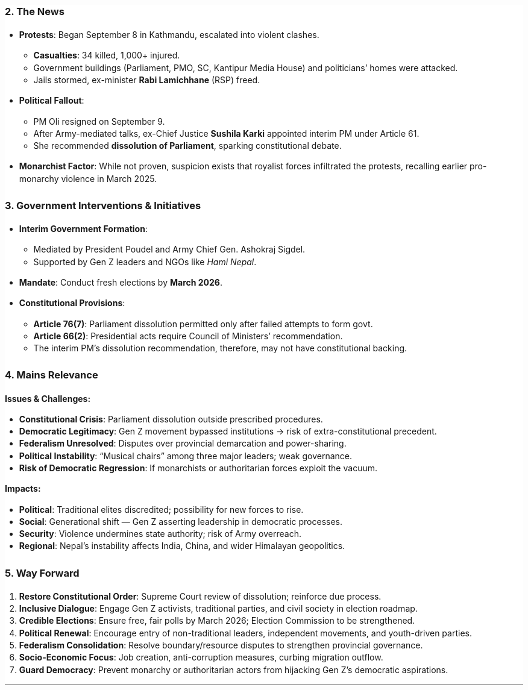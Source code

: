 ### 2. **The News**

* **Protests**: Began September 8 in Kathmandu, escalated into violent clashes.

  * **Casualties**: 34 killed, 1,000+ injured.
  * Government buildings (Parliament, PMO, SC, Kantipur Media House) and politicians’ homes were attacked.
  * Jails stormed, ex-minister **Rabi Lamichhane** (RSP) freed.
* **Political Fallout**:

  * PM Oli resigned on September 9.
  * After Army-mediated talks, ex-Chief Justice **Sushila Karki** appointed interim PM under Article 61.
  * She recommended **dissolution of Parliament**, sparking constitutional debate.
* **Monarchist Factor**: While not proven, suspicion exists that royalist forces infiltrated the protests, recalling earlier pro-monarchy violence in March 2025.

### 3. **Government Interventions & Initiatives**

* **Interim Government Formation**:

  * Mediated by President Poudel and Army Chief Gen. Ashokraj Sigdel.
  * Supported by Gen Z leaders and NGOs like *Hami Nepal*.
* **Mandate**: Conduct fresh elections by **March 2026**.
* **Constitutional Provisions**:

  * **Article 76(7)**: Parliament dissolution permitted only after failed attempts to form govt.
  * **Article 66(2)**: Presidential acts require Council of Ministers’ recommendation.
  * The interim PM’s dissolution recommendation, therefore, may not have constitutional backing.

### 4. **Mains Relevance**

**Issues & Challenges:**

* **Constitutional Crisis**: Parliament dissolution outside prescribed procedures.
* **Democratic Legitimacy**: Gen Z movement bypassed institutions → risk of extra-constitutional precedent.
* **Federalism Unresolved**: Disputes over provincial demarcation and power-sharing.
* **Political Instability**: “Musical chairs” among three major leaders; weak governance.
* **Risk of Democratic Regression**: If monarchists or authoritarian forces exploit the vacuum.

**Impacts:**

* **Political**: Traditional elites discredited; possibility for new forces to rise.
* **Social**: Generational shift — Gen Z asserting leadership in democratic processes.
* **Security**: Violence undermines state authority; risk of Army overreach.
* **Regional**: Nepal’s instability affects India, China, and wider Himalayan geopolitics.

### 5. **Way Forward**

1. **Restore Constitutional Order**: Supreme Court review of dissolution; reinforce due process.
2. **Inclusive Dialogue**: Engage Gen Z activists, traditional parties, and civil society in election roadmap.
3. **Credible Elections**: Ensure free, fair polls by March 2026; Election Commission to be strengthened.
4. **Political Renewal**: Encourage entry of non-traditional leaders, independent movements, and youth-driven parties.
5. **Federalism Consolidation**: Resolve boundary/resource disputes to strengthen provincial governance.
6. **Socio-Economic Focus**: Job creation, anti-corruption measures, curbing migration outflow.
7. **Guard Democracy**: Prevent monarchy or authoritarian actors from hijacking Gen Z’s democratic aspirations.

---